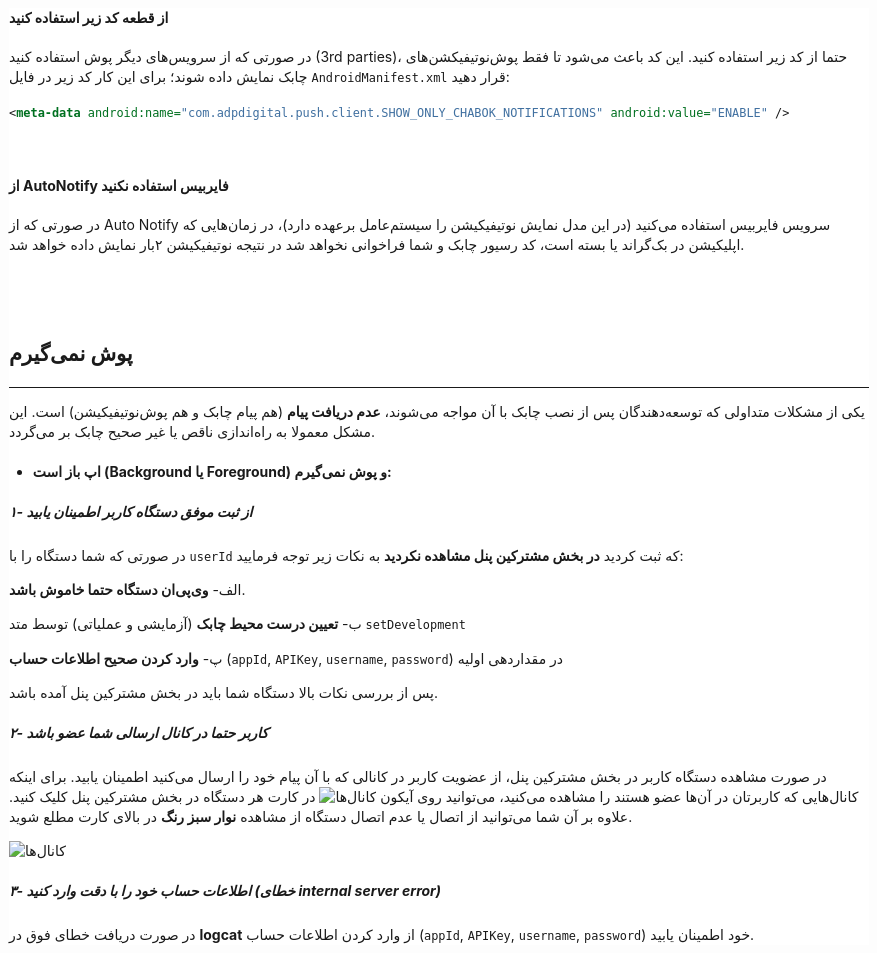#### از قطعه کد زیر استفاده کنید

در صورتی که از سرویس‌های دیگر پوش استفاده کنید (3rd parties)، حتما از کد زیر استفاده کنید. 
این کد باعث می‌شود تا فقط پوش‌نوتیفیکشن‌های چابک نمایش داده شوند؛ برای این کار کد زیر در فایل `AndroidManifest.xml` قرار دهید:

```xml
<meta-data android:name="com.adpdigital.push.client.SHOW_ONLY_CHABOK_NOTIFICATIONS" android:value="ENABLE" />
```
<Br>

#### از AutoNotify فایربیس استفاده نکنید
در صورتی که از Auto Notify سرویس فایربیس استفاده می‌کنید (در این مدل نمایش نوتیفیکیشن را سیستم‌عامل برعهده دارد)، در زمان‌هایی که اپلیکیشن در بک‌گراند یا بسته است، کد رسیور چابک و شما فراخوانی نخواهد شد در نتیجه نوتیفیکیشن ۲بار نمایش داده خواهد شد.


<Br><Br>

## پوش نمی‌گیرم
---

یکی از مشکلات متداولی که توسعه‌دهندگان پس از نصب چابک با آن مواجه می‌شوند،‌ **عدم دریافت پیام** (هم پیام چابک و هم پوش‌نوتیفیکیشن) است. این مشکل معمولا به راه‌اندازی ناقص یا غیر صحیح چابک بر می‌گردد.

- #### اپ باز است (Background یا Foreground) و پوش نمی‌گیرم:  

##### ۱- از ثبت موفق دستگاه کاربر اطمینان یابید

در صورتی که شما دستگاه را با `userId` که ثبت کردید **در بخش مشترکین پنل مشاهده نکردید** به نکات زیر توجه فرمایید:

 الف- **وی‌پی‌ان دستگاه حتما خاموش باشد**.

 ب- **تعیین درست محیط چابک** (آزمایشی و عملیاتی) توسط متد `setDevelopment`

 پ- **وارد کردن صحیح اطلاعات حساب** (`appId`, `APIKey`, `username`, `password`) در مقداردهی اولیه

پس از بررسی نکات بالا دستگاه شما باید در بخش مشترکین پنل آمده باشد. 

##### ۲- کاربر حتما در کانال ارسالی شما عضو باشد

در صورت مشاهده دستگاه کاربر در بخش مشترکین پنل، از عضویت کاربر در کانالی که با آن پیام خود را ارسال می‌کنید اطمینان یابید. برای اینکه کانال‌هایی که کاربرتان در آن‌ها عضو هستند را مشاهده می‌کنید، می‌توانید روی آیکون ![کانال‌ها](http://uupload.ir/files/24jn_channels.png) در کارت هر دستگاه در بخش مشترکین پنل کلیک کنید. علاوه بر آن شما می‌توانید از اتصال یا عدم اتصال دستگاه از مشاهده **نوار سبز رنگ** در بالای کارت مطلع شوید.

![کانال‌ها](http://uupload.ir/files/avly_test.png)

##### ۳- اطلاعات حساب خود را با دقت وارد کنید (خطای internal server error)

در صورت دریافت خطای فوق در **logcat** از وارد کردن اطلاعات حساب (`appId`, `APIKey`, `username`, `password`) خود اطمینان یابید.
